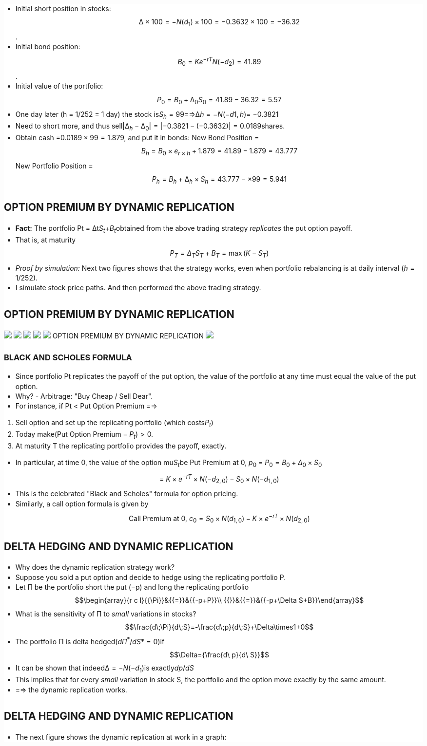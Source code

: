 - Initial short position in stocks:$$∆ × 100 = −N(d_1) × 100 = −0.3632 × 100 = −36.32$$.
- Initial bond position:$$B_0 = Ke^{-rT}N(−d_2) =41.89$$.
- Initial value of the portfolio:$$P_0 = B_0 + ∆_0S_0 =41.89 −36.32 =5.57$$
- One day later (h = 1/252 = 1 day) the stock is$S_h = 99$=⇒$∆h = −N(−d1,          h)$= −0.3821
- Need to short more,  and thus sell$|∆_h − ∆_0| = | −0.3821 − (−0.3632)| = 0.0189$shares.
- Obtain cash =$0.0189 × 99 =1.879$,  and put it in bonds:
New Bond Position =$$B_h = B_0 × e_{r×h} +1.879 =41.89 −1.879 =43.777$$New Portfolio Position =$$P_h = B_h + ∆_h × S_h =43.777 − × 99 =5.941$$
## OPTION PREMIUM BY DYNAMIC REPLICATION
- **Fact:** The portfolio Pt = ∆t$S_{t}$+$B_{t}$obtained from the above trading strategy *replicates* the put option payoff.
- That is,  at maturity$$P_{T}=\Delta_{T}S_{T}+B_{T}=\max(K-S_{T})$$
- *Proof by simulation:* Next two figures shows that the strategy works,  even when portfolio rebalancing is at daily interval ($h=1/252$).
- I simulate stock price paths. And then performed the above trading strategy.
## OPTION PREMIUM BY DYNAMIC REPLICATION

![](Obsidian%202024-10-04%2016.37.30.png)
![](Obsidian%202024-10-04%2016.37.53.png)
![](9f437bafc6f0d76f8ad3f0af6ad25e9b6688c490ee3fc154ba46b7b54eb57e4b.png)
![](807e472a44c55673e8cae3f79ee1bf6ecc02b8d50f83f414ffbc94ffc6d0fe35.png)
![](82c5af46b3.png)
OPTION PREMIUM BY DYNAMIC REPLICATION
![](b8d85f2f265d55393d652.png)

### BLACK AND SCHOLES FORMULA
- Since portfolio Pt replicates the payoff of the put option,  the value of the portfolio at any time must equal the value of the put option.
- Why? - Arbitrage: "Buy Cheap / Sell Dear".
- For instance,  if Pt < Put Option Premium =⇒
1. Sell option and set up the replicating portfolio (which costs$P_t$)
1. Today make$(\text{Put Option Premium} −P_t) > 0$.
1. At maturity T the replicating portfolio provides the payoff,  exactly.
- In particular,  at time 0,  the value of the option mu$S_{t}$be
Put Premium at 0,  $p_{0}\ =\ P_{0}=B_{0}+\Delta_{0}\times S_{0}$
$$=\ K\times e^{-rT}\times N(-d_{2,          0})-S_{0}\times N(-d_{1,          0})$$
- This is the celebrated "Black and Scholes" formula for option pricing.
- Similarly,  a call option formula is given by
$$\mathrm{Call~Premium~at~0,          ~}c_{0}=S_{0}\times N(d_{1,          0})-K\times e^{-r T}\times N(d_{2,          0})$$
## DELTA HEDGING AND DYNAMIC REPLICATION
- Why does the dynamic replication strategy work?
- Suppose you sold a put option and decide to hedge using the replicating portfolio P.
- Let Π be the portfolio short the put (−p) and long the replicating portfolio
$$\begin{array}{r c l}{{\Pi}}&{{=}}&{{-p+P}}\\ {{}}&{{=}}&{{-p+\Delta S+B}}\end{array}$$
- What is the sensitivity of Π to *small* variations in stocks?
$$\frac{d\;\Pi}{d\;S}=-\frac{d\;p}{d\;S}+\Delta\times1+0$$
- The portfolio Π is delta hedged$(d Π^*/d S* = 0)$if
$$\Delta={\frac{d\ p}{d\ S}}$$
- It can be shown that indeed$∆ = −N(−d_1)$is exactly$d p/d S$
- This implies that for every *small* variation in stock S,  the portfolio and the option move exactly by the same amount.
- =⇒ the dynamic replication works.
## DELTA HEDGING AND DYNAMIC REPLICATION
- The next figure shows the dynamic replication at work in a graph: